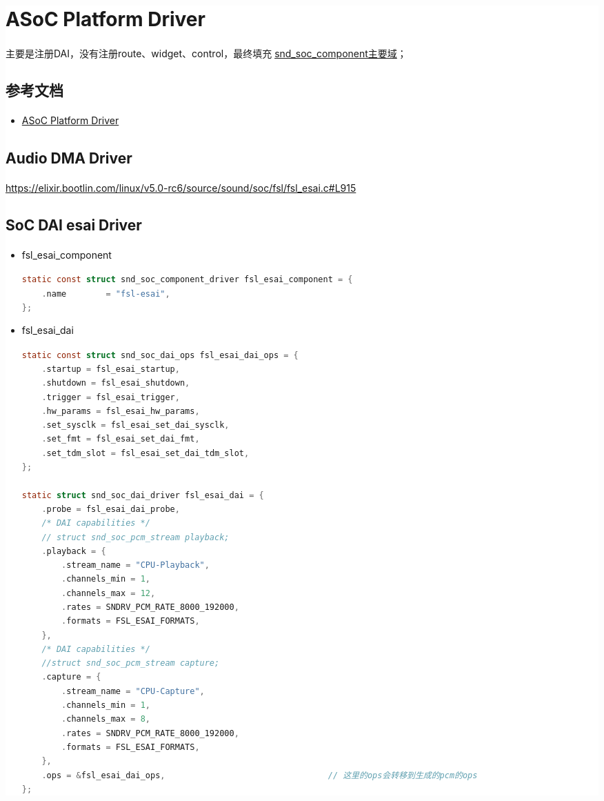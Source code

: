 # ASoC Platform Driver

主要是注册DAI，没有注册route、widget、control，最终填充 [snd_soc_component主要域](0002_ASoC_Codec_Class_Driver.md#snd_soc_component主要域)；

## 参考文档

* [ASoC Platform Driver](https://www.kernel.org/doc/html/v4.10/sound/soc/platform.html)

## Audio DMA Driver

https://elixir.bootlin.com/linux/v5.0-rc6/source/sound/soc/fsl/fsl_esai.c#L915

## SoC DAI esai Driver

* fsl_esai_component
  ```C
  static const struct snd_soc_component_driver fsl_esai_component = {
      .name        = "fsl-esai",
  };
  ```
* fsl_esai_dai
  ```C
  static const struct snd_soc_dai_ops fsl_esai_dai_ops = {
      .startup = fsl_esai_startup,
      .shutdown = fsl_esai_shutdown,
      .trigger = fsl_esai_trigger,
      .hw_params = fsl_esai_hw_params,
      .set_sysclk = fsl_esai_set_dai_sysclk,
      .set_fmt = fsl_esai_set_dai_fmt,
      .set_tdm_slot = fsl_esai_set_dai_tdm_slot,
  };

  static struct snd_soc_dai_driver fsl_esai_dai = {
      .probe = fsl_esai_dai_probe,
      /* DAI capabilities */
      // struct snd_soc_pcm_stream playback;
      .playback = {
          .stream_name = "CPU-Playback",
          .channels_min = 1,
          .channels_max = 12,
          .rates = SNDRV_PCM_RATE_8000_192000,
          .formats = FSL_ESAI_FORMATS,
      },
      /* DAI capabilities */
      //struct snd_soc_pcm_stream capture;
      .capture = {
          .stream_name = "CPU-Capture",
          .channels_min = 1,
          .channels_max = 8,
          .rates = SNDRV_PCM_RATE_8000_192000,
          .formats = FSL_ESAI_FORMATS,
      },
      .ops = &fsl_esai_dai_ops,                                 // 这里的ops会转移到生成的pcm的ops
  };
  ```
